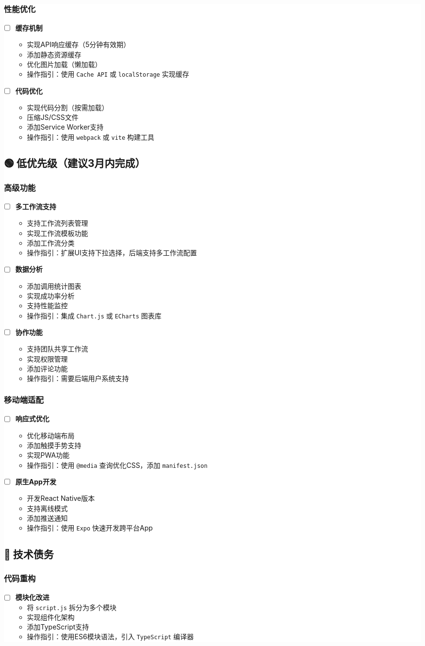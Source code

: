 ### 性能优化
- [ ] **缓存机制**
  - 实现API响应缓存（5分钟有效期）
  - 添加静态资源缓存
  - 优化图片加载（懒加载）
  - 操作指引：使用 `Cache API` 或 `localStorage` 实现缓存

- [ ] **代码优化**
  - 实现代码分割（按需加载）
  - 压缩JS/CSS文件
  - 添加Service Worker支持
  - 操作指引：使用 `webpack` 或 `vite` 构建工具

## 🟢 低优先级（建议3月内完成）

### 高级功能
- [ ] **多工作流支持**
  - 支持工作流列表管理
  - 实现工作流模板功能
  - 添加工作流分类
  - 操作指引：扩展UI支持下拉选择，后端支持多工作流配置

- [ ] **数据分析**
  - 添加调用统计图表
  - 实现成功率分析
  - 支持性能监控
  - 操作指引：集成 `Chart.js` 或 `ECharts` 图表库

- [ ] **协作功能**
  - 支持团队共享工作流
  - 实现权限管理
  - 添加评论功能
  - 操作指引：需要后端用户系统支持

### 移动端适配
- [ ] **响应式优化**
  - 优化移动端布局
  - 添加触摸手势支持
  - 实现PWA功能
  - 操作指引：使用 `@media` 查询优化CSS，添加 `manifest.json`

- [ ] **原生App开发**
  - 开发React Native版本
  - 支持离线模式
  - 添加推送通知
  - 操作指引：使用 `Expo` 快速开发跨平台App

## 🔧 技术债务

### 代码重构
- [ ] **模块化改进**
  - 将 `script.js` 拆分为多个模块
  - 实现组件化架构
  - 添加TypeScript支持
  - 操作指引：使用ES6模块语法，引入 `TypeScript` 编译器
